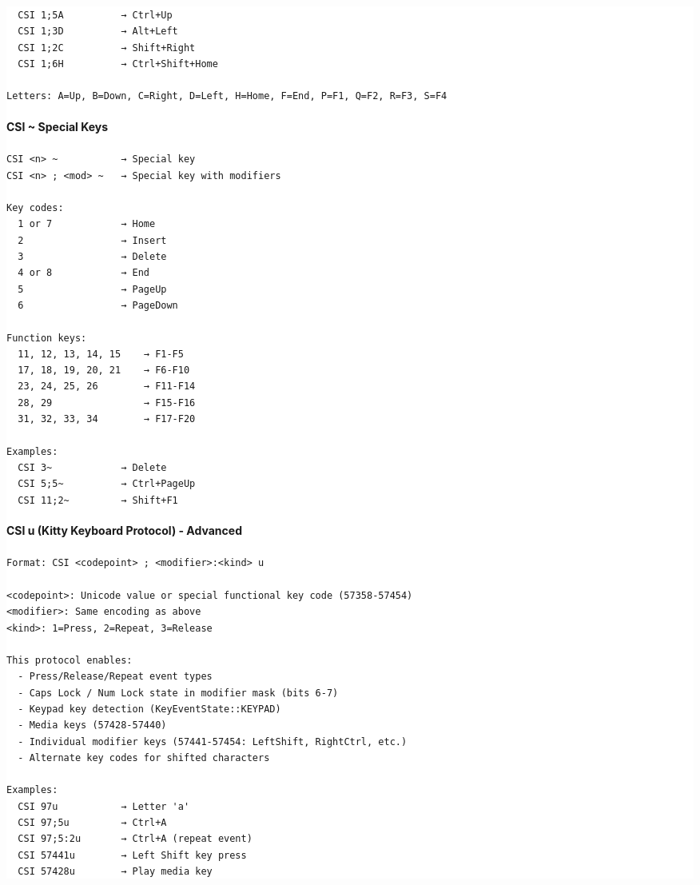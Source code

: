 ```
  CSI 1;5A          → Ctrl+Up
  CSI 1;3D          → Alt+Left
  CSI 1;2C          → Shift+Right
  CSI 1;6H          → Ctrl+Shift+Home

Letters: A=Up, B=Down, C=Right, D=Left, H=Home, F=End, P=F1, Q=F2, R=F3, S=F4
```

#### CSI ~ Special Keys
```
CSI <n> ~           → Special key
CSI <n> ; <mod> ~   → Special key with modifiers

Key codes:
  1 or 7            → Home
  2                 → Insert
  3                 → Delete
  4 or 8            → End
  5                 → PageUp
  6                 → PageDown

Function keys:
  11, 12, 13, 14, 15    → F1-F5
  17, 18, 19, 20, 21    → F6-F10
  23, 24, 25, 26        → F11-F14
  28, 29                → F15-F16
  31, 32, 33, 34        → F17-F20

Examples:
  CSI 3~            → Delete
  CSI 5;5~          → Ctrl+PageUp
  CSI 11;2~         → Shift+F1
```

#### CSI u (Kitty Keyboard Protocol) - Advanced
```
Format: CSI <codepoint> ; <modifier>:<kind> u

<codepoint>: Unicode value or special functional key code (57358-57454)
<modifier>: Same encoding as above
<kind>: 1=Press, 2=Repeat, 3=Release

This protocol enables:
  - Press/Release/Repeat event types
  - Caps Lock / Num Lock state in modifier mask (bits 6-7)
  - Keypad key detection (KeyEventState::KEYPAD)
  - Media keys (57428-57440)
  - Individual modifier keys (57441-57454: LeftShift, RightCtrl, etc.)
  - Alternate key codes for shifted characters

Examples:
  CSI 97u           → Letter 'a'
  CSI 97;5u         → Ctrl+A
  CSI 97;5:2u       → Ctrl+A (repeat event)
  CSI 57441u        → Left Shift key press
  CSI 57428u        → Play media key
```
